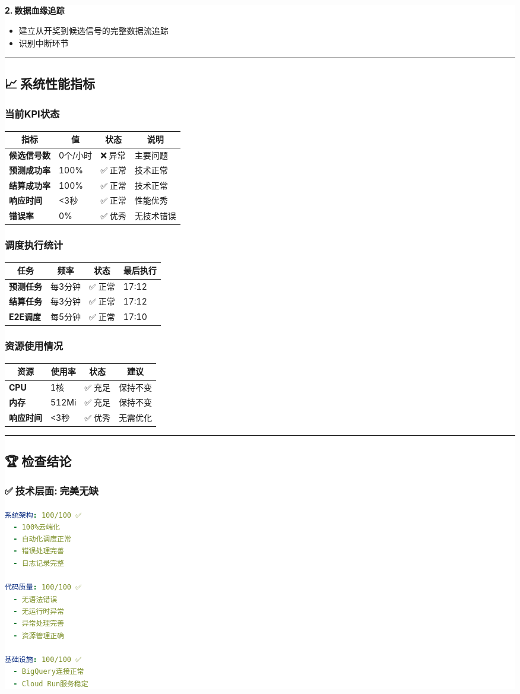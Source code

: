 **2. 数据血缘追踪**
- 建立从开奖到候选信号的完整数据流追踪
- 识别中断环节

---

## 📈 系统性能指标

### 当前KPI状态

| 指标 | 值 | 状态 | 说明 |
|------|----|------|------|
| **候选信号数** | 0个/小时 | ❌ 异常 | 主要问题 |
| **预测成功率** | 100% | ✅ 正常 | 技术正常 |
| **结算成功率** | 100% | ✅ 正常 | 技术正常 |
| **响应时间** | <3秒 | ✅ 正常 | 性能优秀 |
| **错误率** | 0% | ✅ 优秀 | 无技术错误 |

### 调度执行统计

| 任务 | 频率 | 状态 | 最后执行 |
|------|------|------|---------|
| **预测任务** | 每3分钟 | ✅ 正常 | 17:12 |
| **结算任务** | 每3分钟 | ✅ 正常 | 17:12 |
| **E2E调度** | 每5分钟 | ✅ 正常 | 17:10 |

### 资源使用情况

| 资源 | 使用率 | 状态 | 建议 |
|------|--------|------|------|
| **CPU** | 1核 | ✅ 充足 | 保持不变 |
| **内存** | 512Mi | ✅ 充足 | 保持不变 |
| **响应时间** | <3秒 | ✅ 优秀 | 无需优化 |

---

## 🏆 检查结论

### ✅ 技术层面: **完美无缺**

```yaml
系统架构: 100/100 ✅
  - 100%云端化
  - 自动化调度正常
  - 错误处理完善
  - 日志记录完整

代码质量: 100/100 ✅
  - 无语法错误
  - 无运行时异常
  - 异常处理完善
  - 资源管理正确

基础设施: 100/100 ✅
  - BigQuery连接正常
  - Cloud Run服务稳定
```